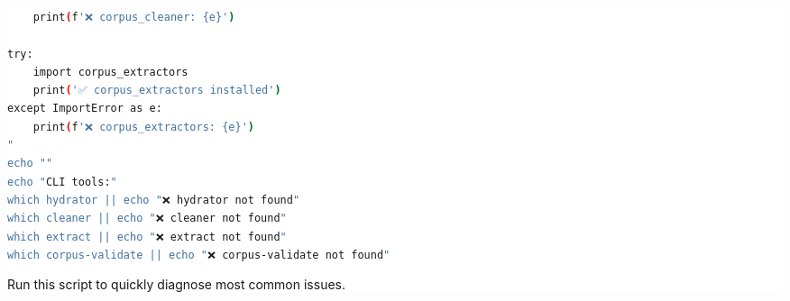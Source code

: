 ```bash
    print(f'❌ corpus_cleaner: {e}')

try:
    import corpus_extractors
    print('✅ corpus_extractors installed')
except ImportError as e:
    print(f'❌ corpus_extractors: {e}')
"
echo ""
echo "CLI tools:"
which hydrator || echo "❌ hydrator not found"
which cleaner || echo "❌ cleaner not found"
which extract || echo "❌ extract not found"
which corpus-validate || echo "❌ corpus-validate not found"
```

Run this script to quickly diagnose most common issues.
